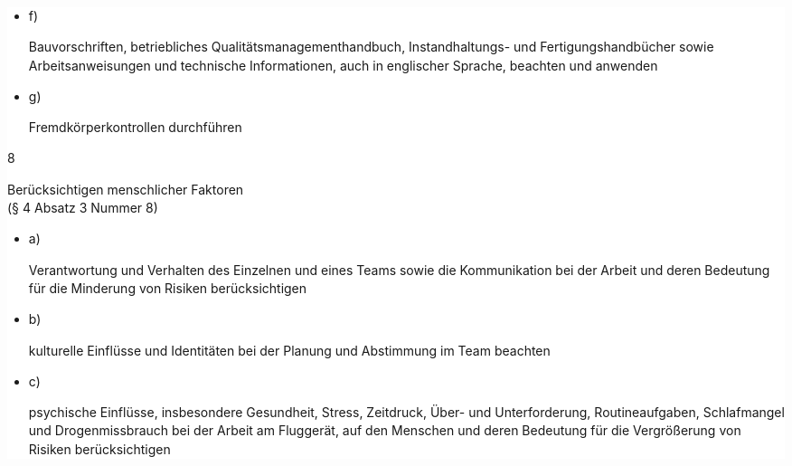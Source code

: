   - f)
    
    <div style="">
    
    Bauvorschriften, betriebliches Qualitätsmanagementhandbuch,
    Instandhaltungs- und Fertigungshandbücher sowie Arbeitsanweisungen
    und technische Informationen, auch in englischer Sprache, beachten
    und anwenden
    
    </div>

  - g)
    
    <div style="">
    
    Fremdkörperkontrollen durchführen
    
    </div>

</td>

</tr>

<tr>

<td style="border-right: 0.5pt solid ; " align="center" valign="top" charoff="50">

8

</td>

<td style="border-right: 0.5pt solid ; " align="left" valign="top" charoff="50">

Berücksichtigen menschlicher Faktoren  
(§ 4 Absatz 3 Nummer 8)

</td>

<td style align="left" valign="top" charoff="50">

  - a)
    
    <div style="">
    
    Verantwortung und Verhalten des Einzelnen und eines Teams sowie die
    Kommunikation bei der Arbeit und deren Bedeutung für die Minderung
    von Risiken berücksichtigen
    
    </div>

  - b)
    
    <div style="">
    
    kulturelle Einflüsse und Identitäten bei der Planung und Abstimmung
    im Team beachten
    
    </div>

  - c)
    
    <div style="">
    
    psychische Einflüsse, insbesondere Gesundheit, Stress, Zeitdruck,
    Über- und Unterforderung, Routineaufgaben, Schlafmangel und
    Drogenmissbrauch bei der Arbeit am Fluggerät, auf den Menschen und
    deren Bedeutung für die Vergrößerung von Risiken berücksichtigen
    